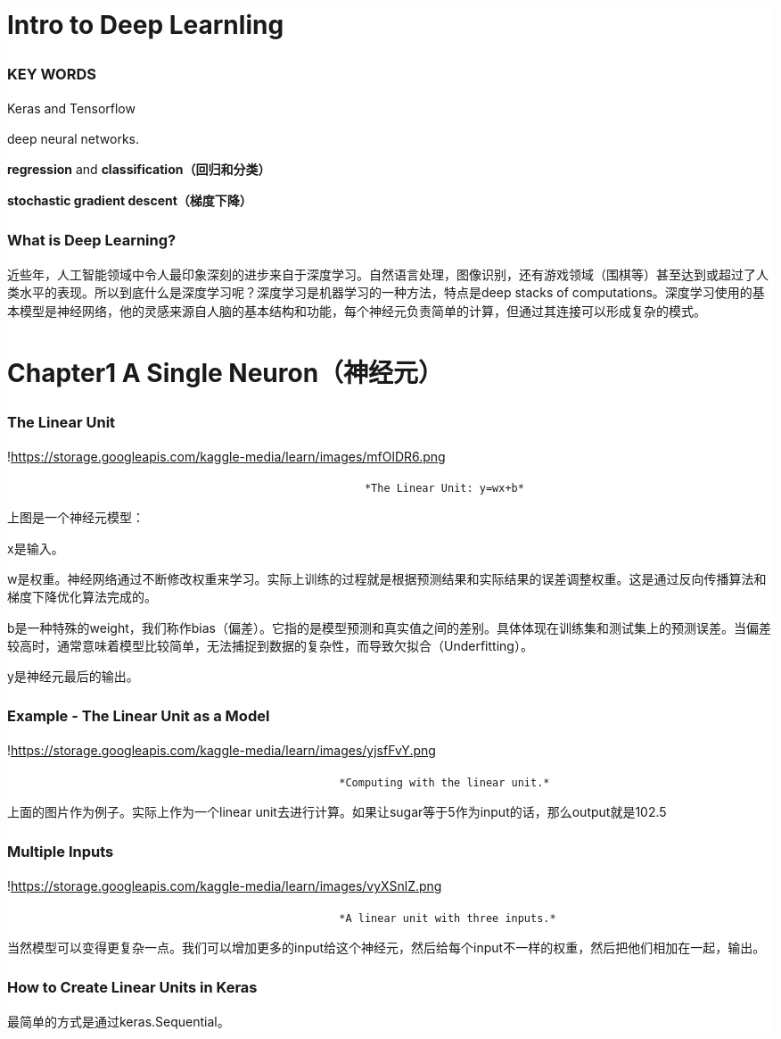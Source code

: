 # Intro to Deep Learnling
### KEY WORDS

Keras and Tensorflow

deep neural networks.

**regression** and **classification（回归和分类）**

**stochastic gradient descent（梯度下降）**

### **What is Deep Learning?**

近些年，人工智能领域中令人最印象深刻的进步来自于深度学习。自然语言处理，图像识别，还有游戏领域（围棋等）甚至达到或超过了人类水平的表现。所以到底什么是深度学习呢？深度学习是机器学习的一种方法，特点是deep stacks of computations。深度学习使用的基本模型是神经网络，他的灵感来源自人脑的基本结构和功能，每个神经元负责简单的计算，但通过其连接可以形成复杂的模式。

# Chapter1 A Single Neuron（神经元）

### **The Linear Unit**

!https://storage.googleapis.com/kaggle-media/learn/images/mfOlDR6.png

                                                            *The Linear Unit: y=wx+b*

上图是一个神经元模型：

x是输入。

w是权重。神经网络通过不断修改权重来学习。实际上训练的过程就是根据预测结果和实际结果的误差调整权重。这是通过反向传播算法和梯度下降优化算法完成的。

b是一种特殊的weight，我们称作bias（偏差）。它指的是模型预测和真实值之间的差别。具体体现在训练集和测试集上的预测误差。当偏差较高时，通常意味着模型比较简单，无法捕捉到数据的复杂性，而导致欠拟合（Underfitting）。

y是神经元最后的输出。

### **Example - The Linear Unit as a Model**

!https://storage.googleapis.com/kaggle-media/learn/images/yjsfFvY.png

                                                        *Computing with the linear unit.*

上面的图片作为例子。实际上作为一个linear unit去进行计算。如果让sugar等于5作为input的话，那么output就是102.5

### **Multiple Inputs**

!https://storage.googleapis.com/kaggle-media/learn/images/vyXSnlZ.png

                                                        *A linear unit with three inputs.*

当然模型可以变得更复杂一点。我们可以增加更多的input给这个神经元，然后给每个input不一样的权重，然后把他们相加在一起，输出。

### How to Create  Linear Units in Keras

最简单的方式是通过keras.Sequential。
